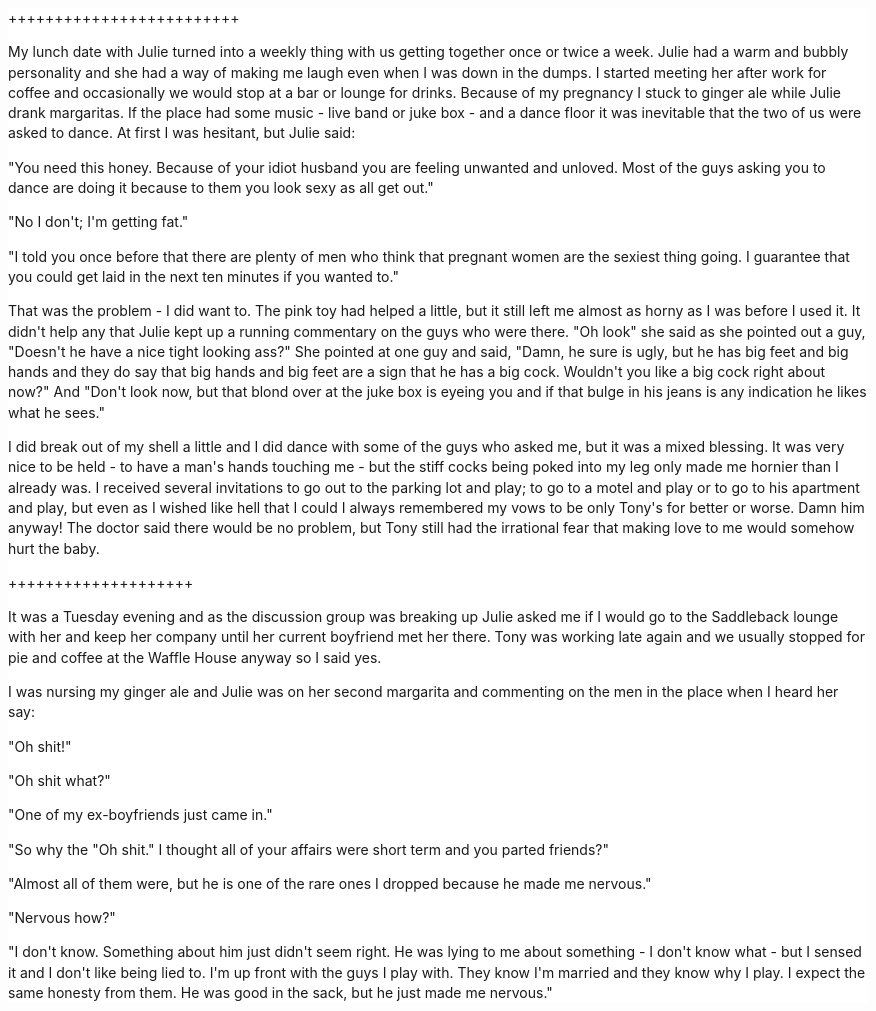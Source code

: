  +++++++++++++++++++++++++ 

 My lunch date with Julie turned into a weekly thing with us getting together once or twice a week. Julie had a warm and bubbly personality and she had a way of making me laugh even when I was down in the dumps. I started meeting her after work for coffee and occasionally we would stop at a bar or lounge for drinks. Because of my pregnancy I stuck to ginger ale while Julie drank margaritas. If the place had some music - live band or juke box - and a dance floor it was inevitable that the two of us were asked to dance. At first I was hesitant, but Julie said: 

 "You need this honey. Because of your idiot husband you are feeling unwanted and unloved. Most of the guys asking you to dance are doing it because to them you look sexy as all get out." 

 "No I don't; I'm getting fat." 

 "I told you once before that there are plenty of men who think that pregnant women are the sexiest thing going. I guarantee that you could get laid in the next ten minutes if you wanted to." 

 That was the problem - I did want to. The pink toy had helped a little, but it still left me almost as horny as I was before I used it. It didn't help any that Julie kept up a running commentary on the guys who were there. "Oh look" she said as she pointed out a guy, "Doesn't he have a nice tight looking ass?" She pointed at one guy and said, "Damn, he sure is ugly, but he has big feet and big hands and they do say that big hands and big feet are a sign that he has a big cock. Wouldn't you like a big cock right about now?" And "Don't look now, but that blond over at the juke box is eyeing you and if that bulge in his jeans is any indication he likes what he sees." 

 I did break out of my shell a little and I did dance with some of the guys who asked me, but it was a mixed blessing. It was very nice to be held - to have a man's hands touching me - but the stiff cocks being poked into my leg only made me hornier than I already was. I received several invitations to go out to the parking lot and play; to go to a motel and play or to go to his apartment and play, but even as I wished like hell that I could I always remembered my vows to be only Tony's for better or worse. Damn him anyway! The doctor said there would be no problem, but Tony still had the irrational fear that making love to me would somehow hurt the baby. 

 ++++++++++++++++++++ 

 It was a Tuesday evening and as the discussion group was breaking up Julie asked me if I would go to the Saddleback lounge with her and keep her company until her current boyfriend met her there. Tony was working late again and we usually stopped for pie and coffee at the Waffle House anyway so I said yes. 

 I was nursing my ginger ale and Julie was on her second margarita and commenting on the men in the place when I heard her say: 

 "Oh shit!" 

 "Oh shit what?" 

 "One of my ex-boyfriends just came in." 

 "So why the "Oh shit." I thought all of your affairs were short term and you parted friends?" 

 "Almost all of them were, but he is one of the rare ones I dropped because he made me nervous." 

 "Nervous how?" 

 "I don't know. Something about him just didn't seem right. He was lying to me about something - I don't know what - but I sensed it and I don't like being lied to. I'm up front with the guys I play with. They know I'm married and they know why I play. I expect the same honesty from them. He was good in the sack, but he just made me nervous." 
